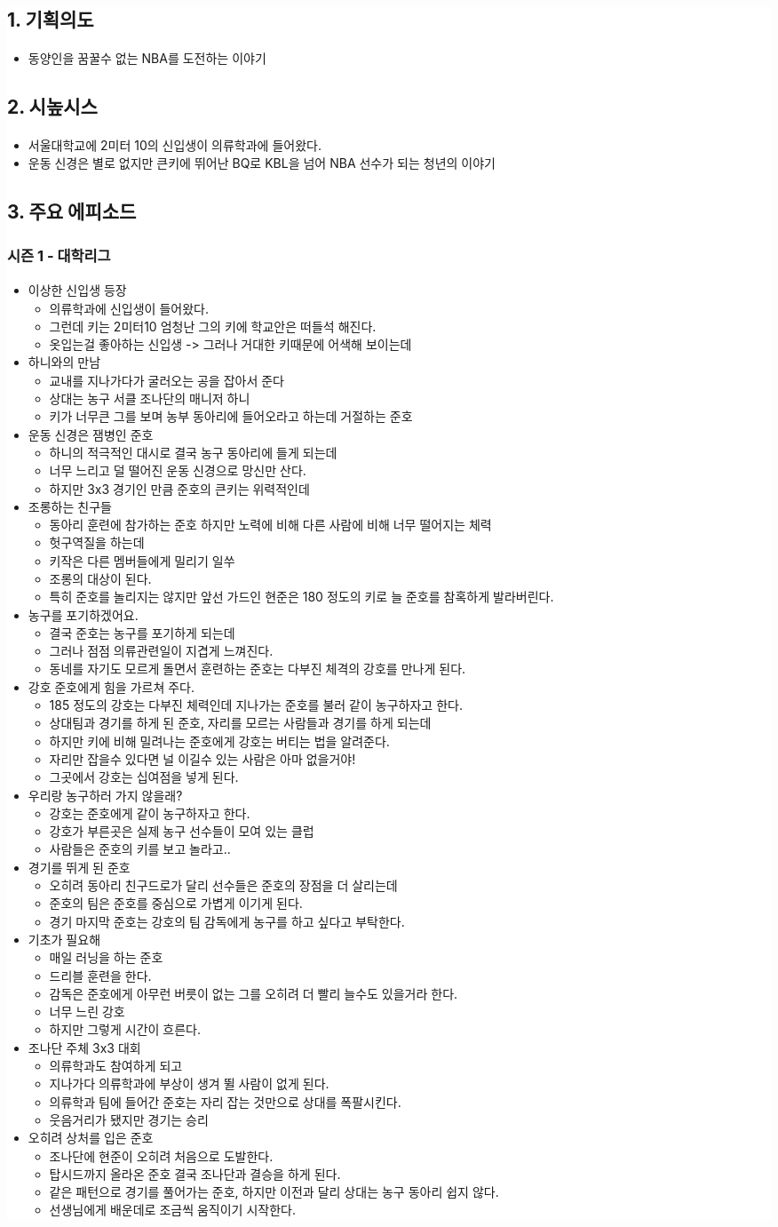 ## 1. 기획의도
- 동양인을 꿈꿀수 없는 NBA를 도전하는 이야기
## 2. 시높시스
- 서울대학교에 2미터 10의 신입생이 의류학과에 들어왔다.
- 운동 신경은 별로 없지만 큰키에 뛰어난 BQ로 KBL을 넘어 NBA 선수가 되는 청년의 이야기

## 3. 주요 에피소드
### 시즌 1 - 대학리그
- 이상한 신입생 등장
  - 의류학과에 신입생이 들어왔다.
  - 그런데 키는 2미터10 엄청난 그의 키에 학교안은 떠들석 해진다.
  - 옷입는걸 좋아하는 신입생 -> 그러나 거대한 키때문에 어색해 보이는데
- 하니와의 만남
  - 교내를 지나가다가 굴러오는 공을 잡아서 준다
  - 상대는 농구 서클 조나단의 매니저 하니
  - 키가 너무큰 그를 보며 농부 동아리에 들어오라고 하는데 거절하는 준호
- 운동 신경은 잼병인 준호
  - 하니의 적극적인 대시로 결국 농구 동아리에 들게 되는데
  - 너무 느리고 덜 떨어진 운동 신경으로 망신만 산다.
  - 하지만 3x3 경기인 만큼 준호의 큰키는 위력적인데    
- 조롱하는 친구들
  - 동아리 훈련에 참가하는 준호 하지만 노력에 비해 다른 사람에 비해 너무 떨어지는 체력
  - 헛구역질을 하는데
  - 키작은 다른 멤버들에게 밀리기 일쑤
  - 조롱의 대상이 된다.
  - 특히 준호를 놀리지는 않지만 앞선 가드인 현준은 180 정도의 키로 늘 준호를 참혹하게 발라버린다. 
- 농구를 포기하겠어요.
  - 결국 준호는 농구를 포기하게 되는데
  - 그러나 점점 의류관련일이 지겹게 느껴진다.
  - 동네를 자기도 모르게 돌면서 훈련하는 준호는 다부진 체격의 강호를 만나게 된다. 
- 강호 준호에게 힘을 가르쳐 주다.
  - 185 정도의 강호는 다부진 체력인데 지나가는 준호를 불러 같이 농구하자고 한다.
  - 상대팀과 경기를 하게 된 준호, 자리를 모르는 사람들과 경기를 하게 되는데
  - 하지만 키에 비해 밀려나는 준호에게 강호는 버티는 법을 알려준다.
  - 자리만 잡을수 있다면 널 이길수 있는 사람은 아마 없을거야!
  - 그곳에서 강호는 십여점을 넣게 된다.
- 우리랑 농구하러 가지 않을래?
  - 강호는 준호에게 같이 농구하자고 한다.
  - 강호가 부른곳은 실제 농구 선수들이 모여 있는 클럽
  - 사람들은 준호의 키를 보고 놀라고..  
- 경기를 뛰게 된 준호
  - 오히려 동아리 친구드로가 달리 선수들은 준호의 장점을 더 살리는데
  - 준호의 팀은 준호를 중심으로 가볍게 이기게 된다.
  - 경기 마지막 준호는 강호의 팀 감독에게 농구를 하고 싶다고 부탁한다. 
- 기초가 필요해
  - 매일 러닝을 하는 준호
  - 드리블 훈련을 한다.
  - 감독은 준호에게 아무런 버릇이 없는 그를 오히려 더 빨리 늘수도 있을거라 한다.
  - 너무 느린 강호
  - 하지만 그렇게 시간이 흐른다. 
- 조나단 주체 3x3 대회
  - 의류학과도 참여하게 되고
  - 지나가다 의류학과에 부상이 생겨 뛸 사람이 없게 된다.
  - 의류학과 팀에 들어간 준호는 자리 잡는 것만으로 상대를 폭팔시킨다.
  - 웃음거리가 됐지만 경기는 승리
- 오히려 상처를 입은 준호
  - 조나단에 현준이 오히려 처음으로 도발한다.
  - 탑시드까지 올라온 준호 결국 조나단과 결승을 하게 된다.
  - 같은 패턴으로 경기를 풀어가는 준호, 하지만 이전과 달리 상대는 농구 동아리 쉽지 않다.
  - 선생님에게 배운데로 조금씩 움직이기 시작한다.